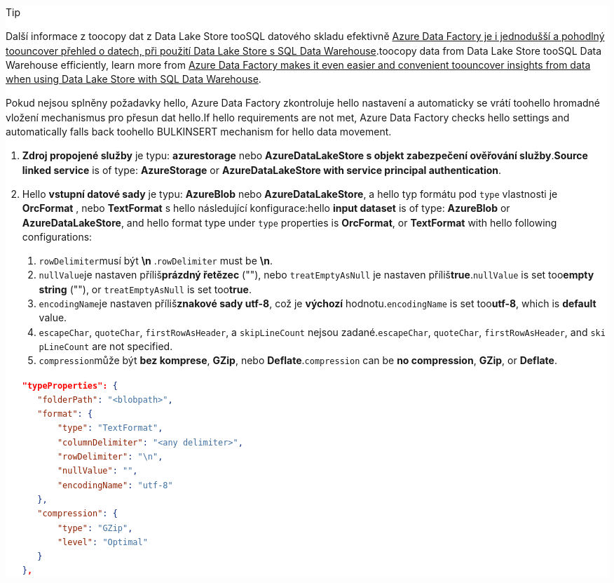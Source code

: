 > [!TIP]
> <span data-ttu-id="75f40-266">Další informace z toocopy dat z Data Lake Store tooSQL datového skladu efektivně [Azure Data Factory je i jednodušší a pohodlný toouncover přehled o datech, při použití Data Lake Store s SQL Data Warehouse](https://blogs.msdn.microsoft.com/azuredatalake/2017/04/08/azure-data-factory-makes-it-even-easier-and-convenient-to-uncover-insights-from-data-when-using-data-lake-store-with-sql-data-warehouse/).</span><span class="sxs-lookup"><span data-stu-id="75f40-266">toocopy data from Data Lake Store tooSQL Data Warehouse efficiently, learn more from [Azure Data Factory makes it even easier and convenient toouncover insights from data when using Data Lake Store with SQL Data Warehouse](https://blogs.msdn.microsoft.com/azuredatalake/2017/04/08/azure-data-factory-makes-it-even-easier-and-convenient-to-uncover-insights-from-data-when-using-data-lake-store-with-sql-data-warehouse/).</span></span>

<span data-ttu-id="75f40-267">Pokud nejsou splněny požadavky hello, Azure Data Factory zkontroluje hello nastavení a automaticky se vrátí toohello hromadné vložení mechanismus pro přesun dat hello.</span><span class="sxs-lookup"><span data-stu-id="75f40-267">If hello requirements are not met, Azure Data Factory checks hello settings and automatically falls back toohello BULKINSERT mechanism for hello data movement.</span></span>

1. <span data-ttu-id="75f40-268">**Zdroj propojené služby** je typu: **azurestorage** nebo **AzureDataLakeStore s objekt zabezpečení ověřování služby**.</span><span class="sxs-lookup"><span data-stu-id="75f40-268">**Source linked service** is of type: **AzureStorage** or **AzureDataLakeStore with service principal authentication**.</span></span>  
2. <span data-ttu-id="75f40-269">Hello **vstupní datové sady** je typu: **AzureBlob** nebo **AzureDataLakeStore**, a hello typ formátu pod `type` vlastnosti je **OrcFormat** , nebo **TextFormat** s hello následující konfigurace:</span><span class="sxs-lookup"><span data-stu-id="75f40-269">hello **input dataset** is of type: **AzureBlob** or **AzureDataLakeStore**, and hello format type under `type` properties is **OrcFormat**, or **TextFormat** with hello following configurations:</span></span>

   1. <span data-ttu-id="75f40-270">`rowDelimiter`musí být  **\n** .</span><span class="sxs-lookup"><span data-stu-id="75f40-270">`rowDelimiter` must be **\n**.</span></span>
   2. <span data-ttu-id="75f40-271">`nullValue`je nastaven příliš**prázdný řetězec** (""), nebo `treatEmptyAsNull` je nastaven příliš**true**.</span><span class="sxs-lookup"><span data-stu-id="75f40-271">`nullValue` is set too**empty string** (""), or `treatEmptyAsNull` is set too**true**.</span></span>
   3. <span data-ttu-id="75f40-272">`encodingName`je nastaven příliš**znakové sady utf-8**, což je **výchozí** hodnotu.</span><span class="sxs-lookup"><span data-stu-id="75f40-272">`encodingName` is set too**utf-8**, which is **default** value.</span></span>
   4. <span data-ttu-id="75f40-273">`escapeChar`, `quoteChar`, `firstRowAsHeader`, a `skipLineCount` nejsou zadané.</span><span class="sxs-lookup"><span data-stu-id="75f40-273">`escapeChar`, `quoteChar`, `firstRowAsHeader`, and `skipLineCount` are not specified.</span></span>
   5. <span data-ttu-id="75f40-274">`compression`může být **bez komprese**, **GZip**, nebo **Deflate**.</span><span class="sxs-lookup"><span data-stu-id="75f40-274">`compression` can be **no compression**, **GZip**, or **Deflate**.</span></span>

    ```JSON
    "typeProperties": {
       "folderPath": "<blobpath>",
       "format": {
           "type": "TextFormat",     
           "columnDelimiter": "<any delimiter>",
           "rowDelimiter": "\n",       
           "nullValue": "",           
           "encodingName": "utf-8"    
       },
       "compression": {  
           "type": "GZip",  
           "level": "Optimal"  
       }  
    },
    ```
